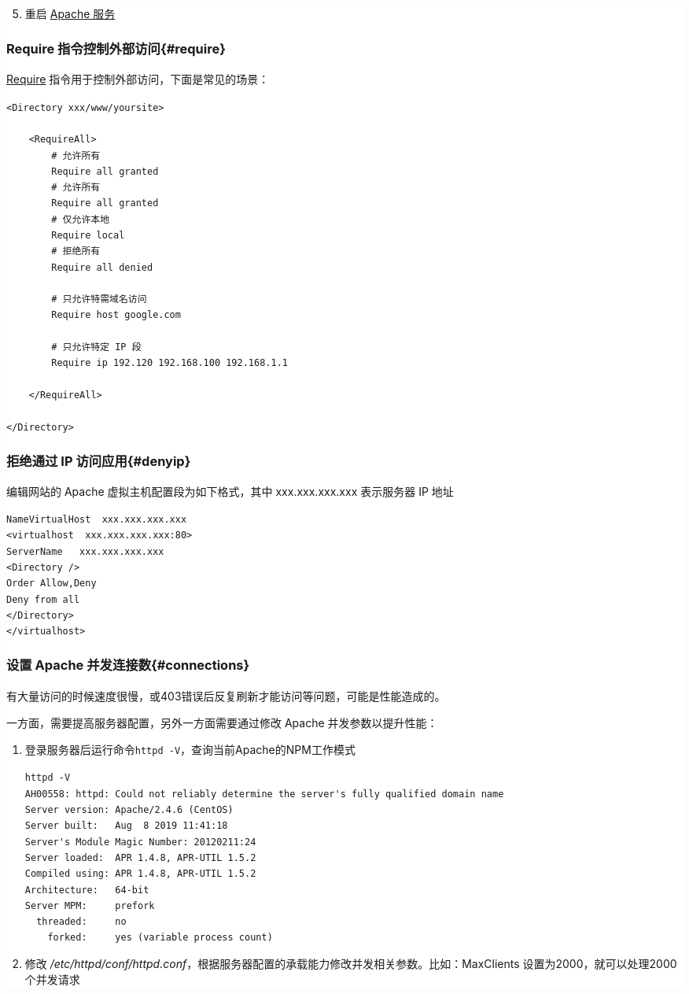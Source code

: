 5. 重启 [Apache 服务](#service)


### Require 指令控制外部访问{#require}

[Require](https://httpd.apache.org/docs/2.4/mod/mod_authz_core.html#require) 指令用于控制外部访问，下面是常见的场景：  

```
<Directory xxx/www/yoursite>
 
    <RequireAll>
        # 允许所有
        Require all granted
        # 允许所有
        Require all granted
        # 仅允许本地
        Require local
        # 拒绝所有
        Require all denied

        # 只允许特需域名访问
        Require host google.com

        # 只允许特定 IP 段
        Require ip 192.120 192.168.100 192.168.1.1

    </RequireAll>
 
</Directory>
```


### 拒绝通过 IP 访问应用{#denyip}

编辑网站的 Apache 虚拟主机配置段为如下格式，其中 xxx.xxx.xxx.xxx 表示服务器 IP 地址

```
NameVirtualHost  xxx.xxx.xxx.xxx
<virtualhost  xxx.xxx.xxx.xxx:80>
ServerName   xxx.xxx.xxx.xxx
<Directory />
Order Allow,Deny
Deny from all
</Directory>
</virtualhost>
```

### 设置 Apache 并发连接数{#connections}

有大量访问的时候速度很慢，或403错误后反复刷新才能访问等问题，可能是性能造成的。  

一方面，需要提高服务器配置，另外一方面需要通过修改 Apache 并发参数以提升性能：

1. 登录服务器后运行命令`httpd -V`，查询当前Apache的NPM工作模式
   ```
   httpd -V
   AH00558: httpd: Could not reliably determine the server's fully qualified domain name
   Server version: Apache/2.4.6 (CentOS)
   Server built:   Aug  8 2019 11:41:18
   Server's Module Magic Number: 20120211:24
   Server loaded:  APR 1.4.8, APR-UTIL 1.5.2
   Compiled using: APR 1.4.8, APR-UTIL 1.5.2
   Architecture:   64-bit
   Server MPM:     prefork
     threaded:     no
       forked:     yes (variable process count)
   ```
2. 修改 */etc/httpd/conf/httpd.conf*，根据服务器配置的承载能力修改并发相关参数。比如：MaxClients 设置为2000，就可以处理2000个并发请求